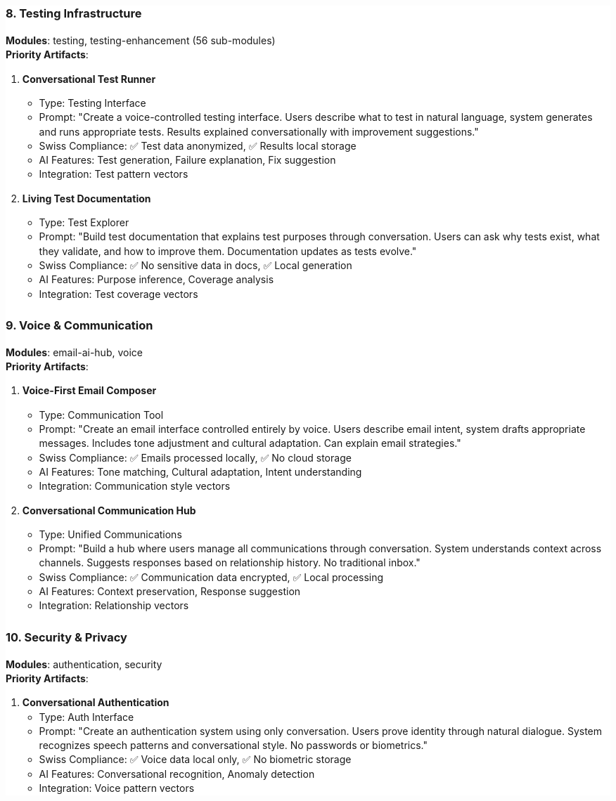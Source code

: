 ### 8. **Testing Infrastructure**
**Modules**: testing, testing-enhancement (56 sub-modules)  
**Priority Artifacts**:

1. **Conversational Test Runner**
   - Type: Testing Interface
   - Prompt: "Create a voice-controlled testing interface. Users describe what to test in natural language, system generates and runs appropriate tests. Results explained conversationally with improvement suggestions."
   - Swiss Compliance: ✅ Test data anonymized, ✅ Results local storage
   - AI Features: Test generation, Failure explanation, Fix suggestion
   - Integration: Test pattern vectors

2. **Living Test Documentation**
   - Type: Test Explorer
   - Prompt: "Build test documentation that explains test purposes through conversation. Users can ask why tests exist, what they validate, and how to improve them. Documentation updates as tests evolve."
   - Swiss Compliance: ✅ No sensitive data in docs, ✅ Local generation
   - AI Features: Purpose inference, Coverage analysis
   - Integration: Test coverage vectors

### 9. **Voice & Communication**
**Modules**: email-ai-hub, voice  
**Priority Artifacts**:

1. **Voice-First Email Composer**
   - Type: Communication Tool
   - Prompt: "Create an email interface controlled entirely by voice. Users describe email intent, system drafts appropriate messages. Includes tone adjustment and cultural adaptation. Can explain email strategies."
   - Swiss Compliance: ✅ Emails processed locally, ✅ No cloud storage
   - AI Features: Tone matching, Cultural adaptation, Intent understanding
   - Integration: Communication style vectors

2. **Conversational Communication Hub**
   - Type: Unified Communications
   - Prompt: "Build a hub where users manage all communications through conversation. System understands context across channels. Suggests responses based on relationship history. No traditional inbox."
   - Swiss Compliance: ✅ Communication data encrypted, ✅ Local processing
   - AI Features: Context preservation, Response suggestion
   - Integration: Relationship vectors

### 10. **Security & Privacy**
**Modules**: authentication, security  
**Priority Artifacts**:

1. **Conversational Authentication**
   - Type: Auth Interface
   - Prompt: "Create an authentication system using only conversation. Users prove identity through natural dialogue. System recognizes speech patterns and conversational style. No passwords or biometrics."
   - Swiss Compliance: ✅ Voice data local only, ✅ No biometric storage
   - AI Features: Conversational recognition, Anomaly detection
   - Integration: Voice pattern vectors
